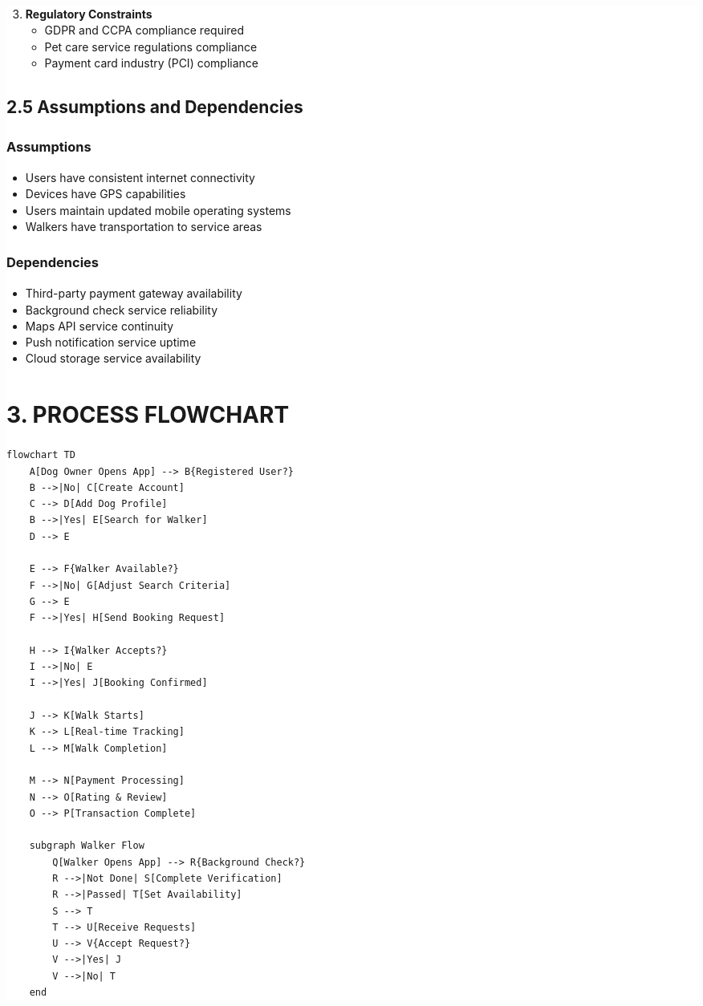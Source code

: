 3. **Regulatory Constraints**
   - GDPR and CCPA compliance required
   - Pet care service regulations compliance
   - Payment card industry (PCI) compliance

## 2.5 Assumptions and Dependencies

### Assumptions
- Users have consistent internet connectivity
- Devices have GPS capabilities
- Users maintain updated mobile operating systems
- Walkers have transportation to service areas

### Dependencies
- Third-party payment gateway availability
- Background check service reliability
- Maps API service continuity
- Push notification service uptime
- Cloud storage service availability

# 3. PROCESS FLOWCHART

```mermaid
flowchart TD
    A[Dog Owner Opens App] --> B{Registered User?}
    B -->|No| C[Create Account]
    C --> D[Add Dog Profile]
    B -->|Yes| E[Search for Walker]
    D --> E
    
    E --> F{Walker Available?}
    F -->|No| G[Adjust Search Criteria]
    G --> E
    F -->|Yes| H[Send Booking Request]
    
    H --> I{Walker Accepts?}
    I -->|No| E
    I -->|Yes| J[Booking Confirmed]
    
    J --> K[Walk Starts]
    K --> L[Real-time Tracking]
    L --> M[Walk Completion]
    
    M --> N[Payment Processing]
    N --> O[Rating & Review]
    O --> P[Transaction Complete]
    
    subgraph Walker Flow
        Q[Walker Opens App] --> R{Background Check?}
        R -->|Not Done| S[Complete Verification]
        R -->|Passed| T[Set Availability]
        S --> T
        T --> U[Receive Requests]
        U --> V{Accept Request?}
        V -->|Yes| J
        V -->|No| T
    end
```
